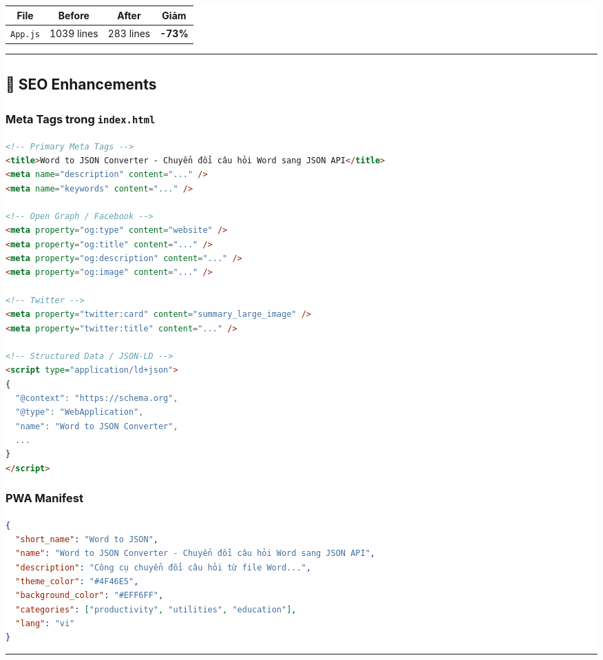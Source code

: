 | File | Before | After | Giảm |
|------|--------|-------|------|
| `App.js` | 1039 lines | 283 lines | **-73%** |

---

## 🎨 SEO Enhancements

### Meta Tags trong `index.html`

```html
<!-- Primary Meta Tags -->
<title>Word to JSON Converter - Chuyển đổi câu hỏi Word sang JSON API</title>
<meta name="description" content="..." />
<meta name="keywords" content="..." />

<!-- Open Graph / Facebook -->
<meta property="og:type" content="website" />
<meta property="og:title" content="..." />
<meta property="og:description" content="..." />
<meta property="og:image" content="..." />

<!-- Twitter -->
<meta property="twitter:card" content="summary_large_image" />
<meta property="twitter:title" content="..." />

<!-- Structured Data / JSON-LD -->
<script type="application/ld+json">
{
  "@context": "https://schema.org",
  "@type": "WebApplication",
  "name": "Word to JSON Converter",
  ...
}
</script>
```

### PWA Manifest

```json
{
  "short_name": "Word to JSON",
  "name": "Word to JSON Converter - Chuyển đổi câu hỏi Word sang JSON API",
  "description": "Công cụ chuyển đổi câu hỏi từ file Word...",
  "theme_color": "#4F46E5",
  "background_color": "#EFF6FF",
  "categories": ["productivity", "utilities", "education"],
  "lang": "vi"
}
```

---
